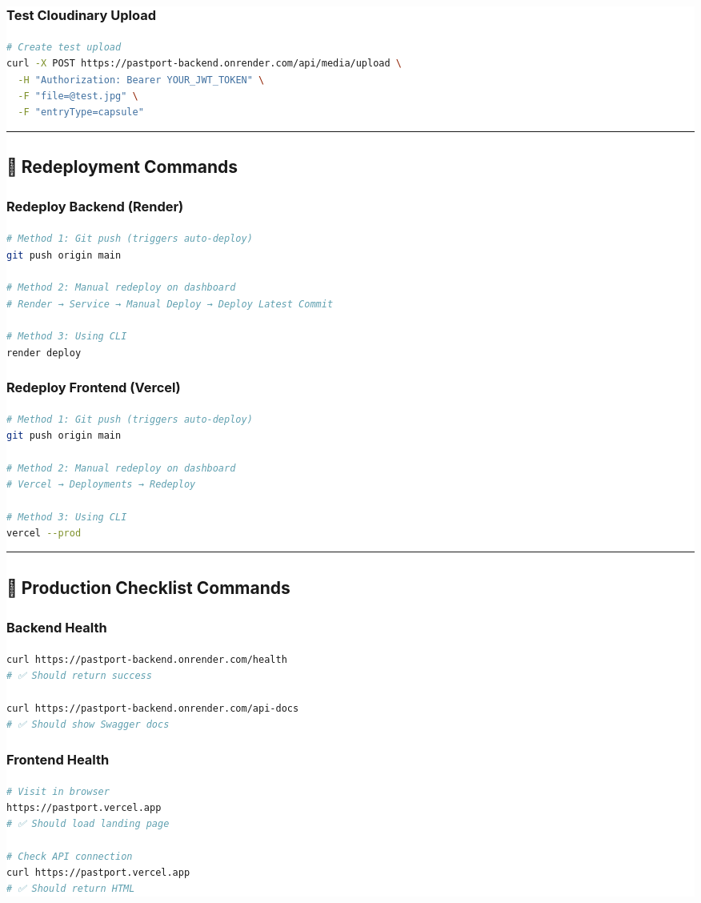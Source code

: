 ### Test Cloudinary Upload
```bash
# Create test upload
curl -X POST https://pastport-backend.onrender.com/api/media/upload \
  -H "Authorization: Bearer YOUR_JWT_TOKEN" \
  -F "file=@test.jpg" \
  -F "entryType=capsule"
```

---

## 🔄 Redeployment Commands

### Redeploy Backend (Render)
```bash
# Method 1: Git push (triggers auto-deploy)
git push origin main

# Method 2: Manual redeploy on dashboard
# Render → Service → Manual Deploy → Deploy Latest Commit

# Method 3: Using CLI
render deploy
```

### Redeploy Frontend (Vercel)
```bash
# Method 1: Git push (triggers auto-deploy)
git push origin main

# Method 2: Manual redeploy on dashboard
# Vercel → Deployments → Redeploy

# Method 3: Using CLI
vercel --prod
```

---

## 🎯 Production Checklist Commands

### Backend Health
```bash
curl https://pastport-backend.onrender.com/health
# ✅ Should return success

curl https://pastport-backend.onrender.com/api-docs
# ✅ Should show Swagger docs
```

### Frontend Health
```bash
# Visit in browser
https://pastport.vercel.app
# ✅ Should load landing page

# Check API connection
curl https://pastport.vercel.app
# ✅ Should return HTML
```
